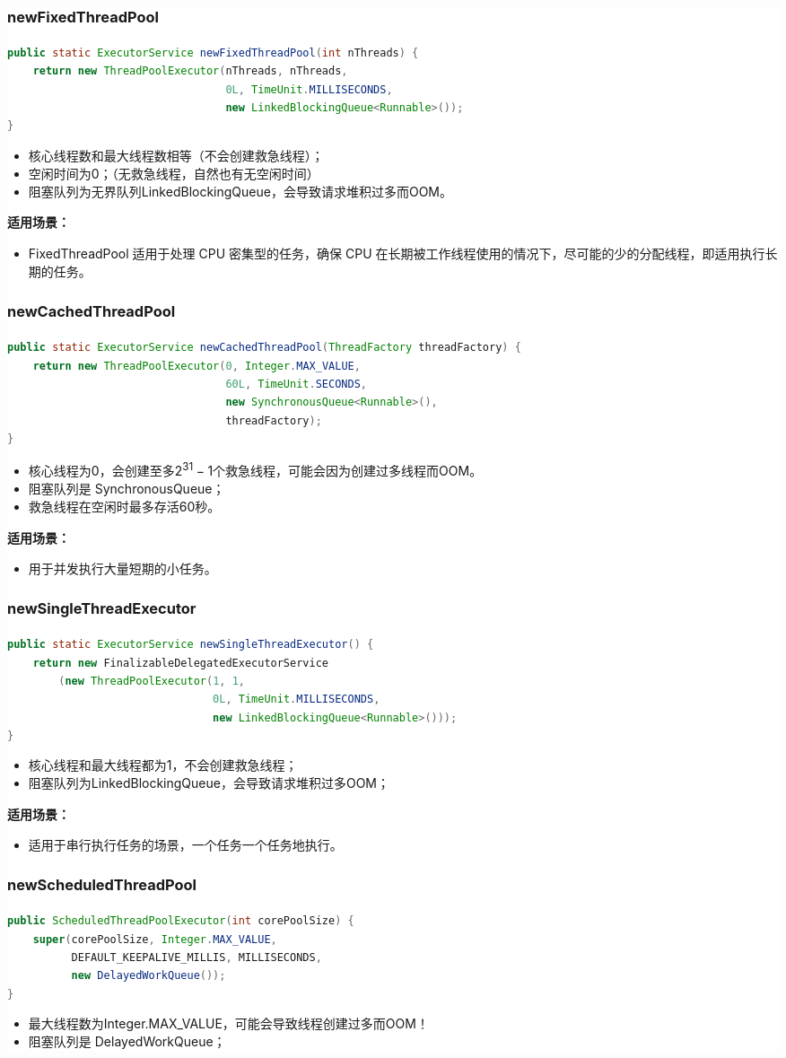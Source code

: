 ### newFixedThreadPool
```java
public static ExecutorService newFixedThreadPool(int nThreads) {  
    return new ThreadPoolExecutor(nThreads, nThreads,  
                                  0L, TimeUnit.MILLISECONDS,  
                                  new LinkedBlockingQueue<Runnable>());  
}
```
- 核心线程数和最大线程数相等（不会创建救急线程）；
- 空闲时间为0；（无救急线程，自然也有无空闲时间）
- 阻塞队列为无界队列LinkedBlockingQueue，会导致请求堆积过多而OOM。

**适用场景：**
- FixedThreadPool 适用于处理 CPU 密集型的任务，确保 CPU 在长期被工作线程使用的情况下，尽可能的少的分配线程，即适用执行长期的任务。
### newCachedThreadPool
```java
public static ExecutorService newCachedThreadPool(ThreadFactory threadFactory) {  
    return new ThreadPoolExecutor(0, Integer.MAX_VALUE,  
                                  60L, TimeUnit.SECONDS,  
                                  new SynchronousQueue<Runnable>(),  
                                  threadFactory);  
}
```
- 核心线程为0，会创建至多$2^{31}-1$个救急线程，可能会因为创建过多线程而OOM。
- 阻塞队列是 SynchronousQueue；
- 救急线程在空闲时最多存活60秒。

**适用场景：**
- 用于并发执行大量短期的小任务。
### newSingleThreadExecutor
```java
public static ExecutorService newSingleThreadExecutor() {  
    return new FinalizableDelegatedExecutorService  
        (new ThreadPoolExecutor(1, 1,  
                                0L, TimeUnit.MILLISECONDS,  
                                new LinkedBlockingQueue<Runnable>()));  
}
```
- 核心线程和最大线程都为1，不会创建救急线程；
- 阻塞队列为LinkedBlockingQueue，会导致请求堆积过多OOM；

**适用场景：**
- 适用于串行执行任务的场景，一个任务一个任务地执行。
### newScheduledThreadPool
```java
public ScheduledThreadPoolExecutor(int corePoolSize) {  
    super(corePoolSize, Integer.MAX_VALUE,  
          DEFAULT_KEEPALIVE_MILLIS, MILLISECONDS,  
          new DelayedWorkQueue());  
}
```
- 最大线程数为Integer.MAX_VALUE，可能会导致线程创建过多而OOM！
- 阻塞队列是 DelayedWorkQueue；
